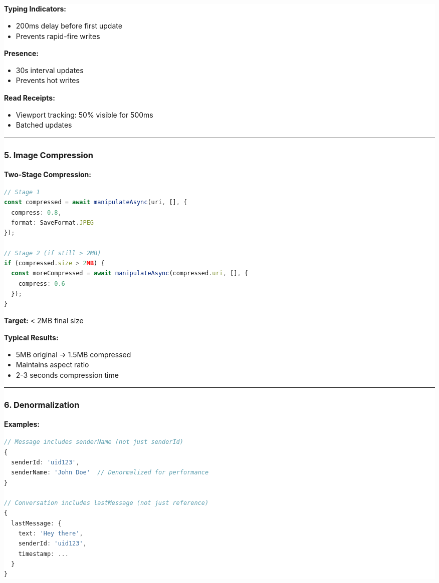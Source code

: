 **Typing Indicators:**
- 200ms delay before first update
- Prevents rapid-fire writes

**Presence:**
- 30s interval updates
- Prevents hot writes

**Read Receipts:**
- Viewport tracking: 50% visible for 500ms
- Batched updates

---

### 5. Image Compression

**Two-Stage Compression:**
```typescript
// Stage 1
const compressed = await manipulateAsync(uri, [], {
  compress: 0.8,
  format: SaveFormat.JPEG
});

// Stage 2 (if still > 2MB)
if (compressed.size > 2MB) {
  const moreCompressed = await manipulateAsync(compressed.uri, [], {
    compress: 0.6
  });
}
```

**Target:** < 2MB final size

**Typical Results:**
- 5MB original → 1.5MB compressed
- Maintains aspect ratio
- 2-3 seconds compression time

---

### 6. Denormalization

**Examples:**
```typescript
// Message includes senderName (not just senderId)
{
  senderId: 'uid123',
  senderName: 'John Doe'  // Denormalized for performance
}

// Conversation includes lastMessage (not just reference)
{
  lastMessage: {
    text: 'Hey there',
    senderId: 'uid123',
    timestamp: ...
  }
}
```
